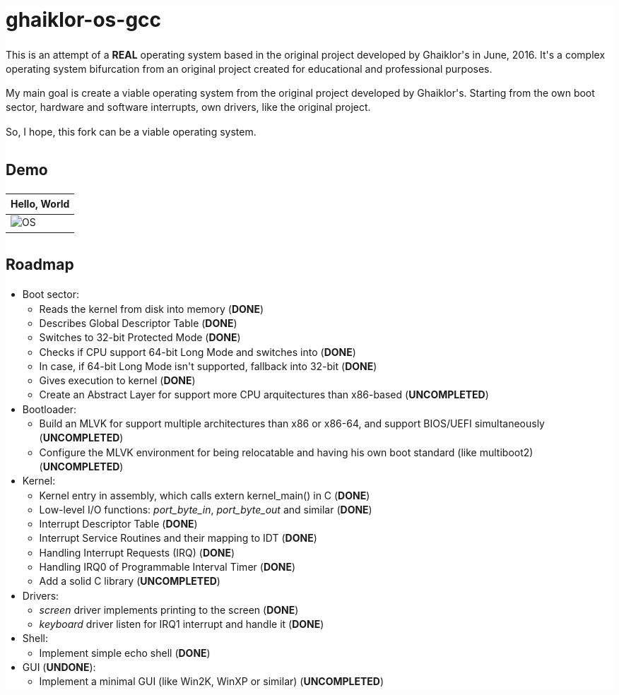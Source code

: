 # ghaiklor-os-gcc

This is an attempt of a **REAL** operating system based in the original project developed by Ghaiklor's in June, 2016.
It's a complex operating system bifurcation from an original project created for educational and professional purposes.

My main goal is create a viable operating system from the original project developed by Ghaiklor's.
Starting from the own boot sector, hardware and software interrupts, own drivers, like the original project.

So, I hope, this fork can be a viable operating system.

## Demo

| Hello, World                                                                                                |
| ----------------------------------------------------------------------------------------------------------- |
| ![OS](https://cloud.githubusercontent.com/assets/3625244/15702861/fcdd8794-27ea-11e6-8e42-1700f8ba3905.gif) |

## Roadmap

- Boot sector:
  - Reads the kernel from disk into memory (**DONE**)
  - Describes Global Descriptor Table (**DONE**)
  - Switches to 32-bit Protected Mode (**DONE**)
  - Checks if CPU support 64-bit Long Mode and switches into (**DONE**)
  - In case, if 64-bit Long Mode isn't supported, fallback into 32-bit (**DONE**)
  - Gives execution to kernel (**DONE**)
  - Create an Abstract Layer for support more CPU arquitectures than x86-based (**UNCOMPLETED**)
- Bootloader:
  - Build an MLVK for support multiple architectures than x86 or x86-64, and support BIOS/UEFI simultaneously (**UNCOMPLETED**)
  - Configure the MLVK environment for being relocatable and having his own boot standard (like multiboot2) (**UNCOMPLETED**)
- Kernel:
  - Kernel entry in assembly, which calls extern kernel_main() in C (**DONE**)
  - Low-level I/O functions: _port_byte_in_, _port_byte_out_ and similar (**DONE**)
  - Interrupt Descriptor Table (**DONE**)
  - Interrupt Service Routines and their mapping to IDT (**DONE**)
  - Handling Interrupt Requests (IRQ) (**DONE**)
  - Handling IRQ0 of Programmable Interval Timer (**DONE**)
  - Add a solid C library (**UNCOMPLETED**)
- Drivers:
  - _screen_ driver implements printing to the screen (**DONE**)
  - _keyboard_ driver listen for IRQ1 interrupt and handle it (**DONE**)
- Shell:
  - Implement simple echo shell (**DONE**)
- GUI (**UNDONE**):
  - Implement a minimal GUI (like Win2K, WinXP or similar) (**UNCOMPLETED**)

